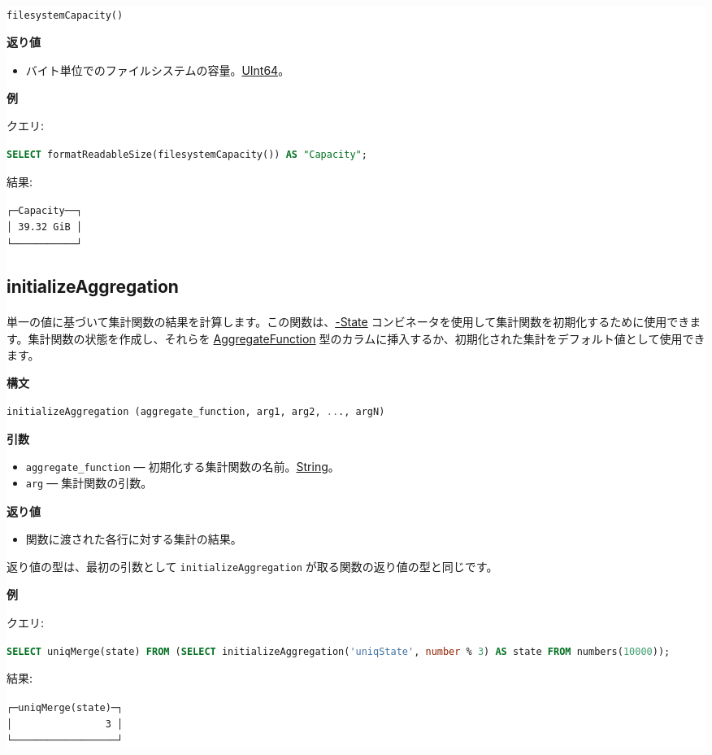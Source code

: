 ```sql
filesystemCapacity()
```

**返り値**

- バイト単位でのファイルシステムの容量。[UInt64](../data-types/int-uint.md)。

**例**

クエリ:

```sql
SELECT formatReadableSize(filesystemCapacity()) AS "Capacity";
```

結果:

```text
┌─Capacity──┐
│ 39.32 GiB │
└───────────┘
```

## initializeAggregation

単一の値に基づいて集計関数の結果を計算します。この関数は、[-State](../../sql-reference/aggregate-functions/combinators.md#agg-functions-combinator-state) コンビネータを使用して集計関数を初期化するために使用できます。集計関数の状態を作成し、それらを [AggregateFunction](../data-types/aggregatefunction.md#data-type-aggregatefunction) 型のカラムに挿入するか、初期化された集計をデフォルト値として使用できます。

**構文**

```sql
initializeAggregation (aggregate_function, arg1, arg2, ..., argN)
```

**引数**

- `aggregate_function` — 初期化する集計関数の名前。[String](../data-types/string.md)。
- `arg` — 集計関数の引数。

**返り値**

- 関数に渡された各行に対する集計の結果。

返り値の型は、最初の引数として `initializeAggregation` が取る関数の返り値の型と同じです。

**例**

クエリ:

```sql
SELECT uniqMerge(state) FROM (SELECT initializeAggregation('uniqState', number % 3) AS state FROM numbers(10000));
```

結果:

```text
┌─uniqMerge(state)─┐
│                3 │
└──────────────────┘
```
